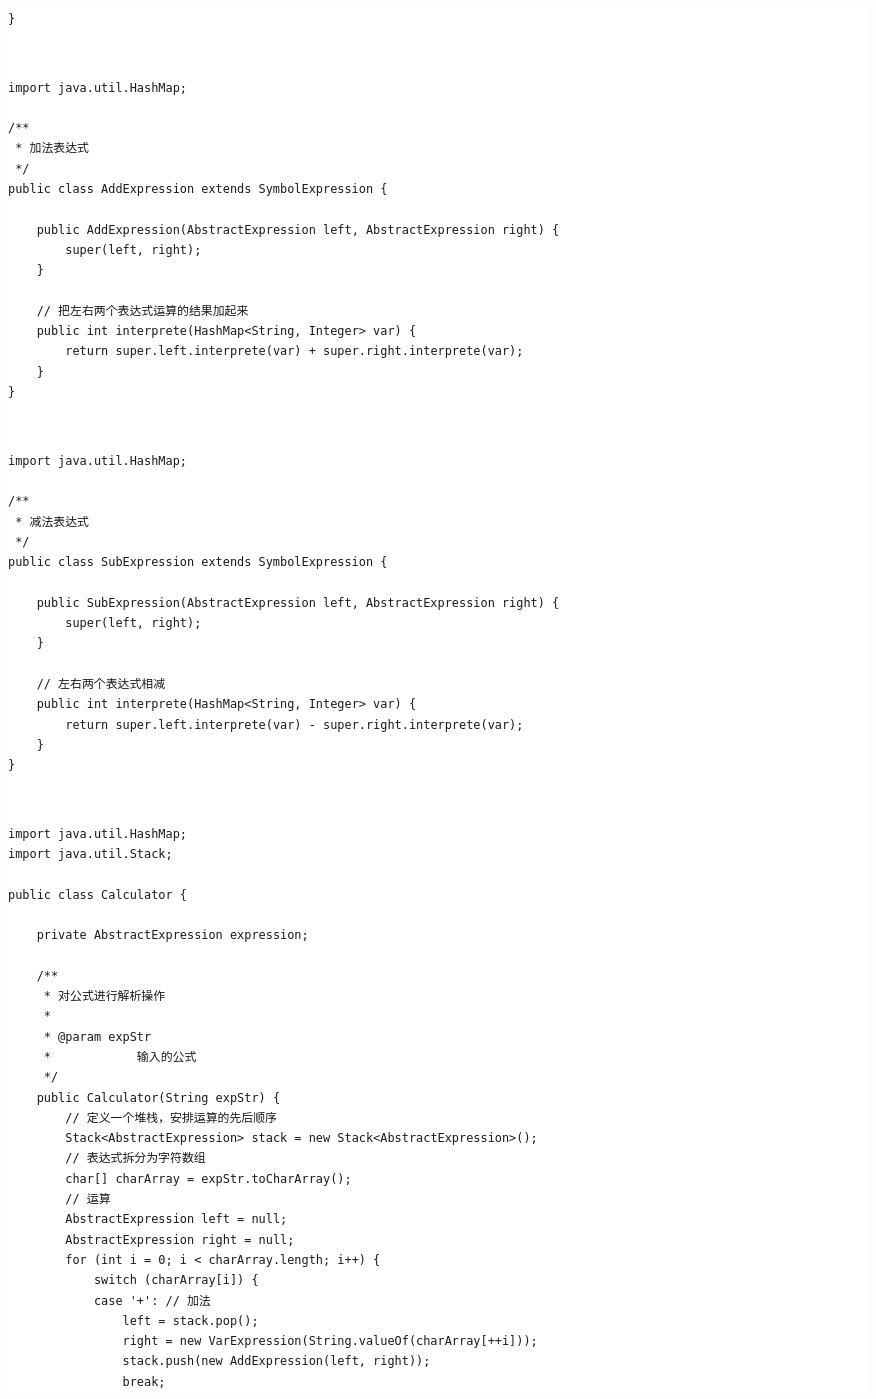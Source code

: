 	}
<br/>

	import java.util.HashMap;
	 
	/**
	 * 加法表达式
	 */
	public class AddExpression extends SymbolExpression {
	 
		public AddExpression(AbstractExpression left, AbstractExpression right) {
			super(left, right);
		}
	 
		// 把左右两个表达式运算的结果加起来
		public int interprete(HashMap<String, Integer> var) {
			return super.left.interprete(var) + super.right.interprete(var);
		}
	}
<br/>

	import java.util.HashMap;
	 
	/**
	 * 减法表达式
	 */
	public class SubExpression extends SymbolExpression {
	 
		public SubExpression(AbstractExpression left, AbstractExpression right) {
			super(left, right);
		}
	 
		// 左右两个表达式相减
		public int interprete(HashMap<String, Integer> var) {
			return super.left.interprete(var) - super.right.interprete(var);
		}
	}
<br/>

	import java.util.HashMap;
	import java.util.Stack;
	 
	public class Calculator {
	 
		private AbstractExpression expression;
	 
		/**
		 * 对公式进行解析操作
		 * 
		 * @param expStr
		 *            输入的公式
		 */
		public Calculator(String expStr) {
			// 定义一个堆栈，安排运算的先后顺序
			Stack<AbstractExpression> stack = new Stack<AbstractExpression>();
			// 表达式拆分为字符数组
			char[] charArray = expStr.toCharArray();
			// 运算
			AbstractExpression left = null;
			AbstractExpression right = null;
			for (int i = 0; i < charArray.length; i++) {
				switch (charArray[i]) {
				case '+': // 加法
					left = stack.pop();
					right = new VarExpression(String.valueOf(charArray[++i]));
					stack.push(new AddExpression(left, right));
					break;
	 